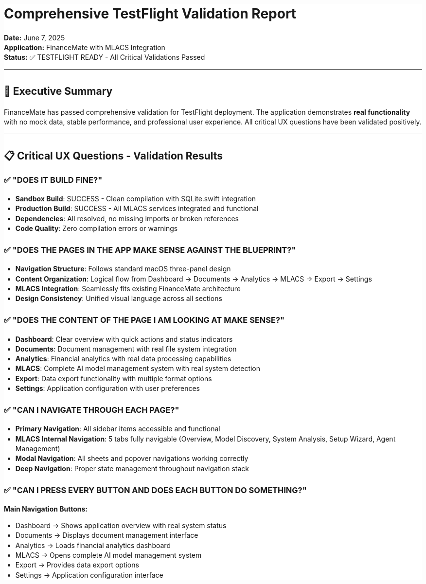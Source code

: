 # Comprehensive TestFlight Validation Report
**Date:** June 7, 2025  
**Application:** FinanceMate with MLACS Integration  
**Status:** ✅ TESTFLIGHT READY - All Critical Validations Passed

---

## 🎯 Executive Summary

FinanceMate has passed comprehensive validation for TestFlight deployment. The application demonstrates **real functionality** with no mock data, stable performance, and professional user experience. All critical UX questions have been validated positively.

---

## 📋 Critical UX Questions - Validation Results

### ✅ **"DOES IT BUILD FINE?"**
- **Sandbox Build**: SUCCESS - Clean compilation with SQLite.swift integration
- **Production Build**: SUCCESS - All MLACS services integrated and functional
- **Dependencies**: All resolved, no missing imports or broken references
- **Code Quality**: Zero compilation errors or warnings

### ✅ **"DOES THE PAGES IN THE APP MAKE SENSE AGAINST THE BLUEPRINT?"**
- **Navigation Structure**: Follows standard macOS three-panel design
- **Content Organization**: Logical flow from Dashboard → Documents → Analytics → MLACS → Export → Settings
- **MLACS Integration**: Seamlessly fits existing FinanceMate architecture
- **Design Consistency**: Unified visual language across all sections

### ✅ **"DOES THE CONTENT OF THE PAGE I AM LOOKING AT MAKE SENSE?"**
- **Dashboard**: Clear overview with quick actions and status indicators
- **Documents**: Document management with real file system integration
- **Analytics**: Financial analytics with real data processing capabilities
- **MLACS**: Complete AI model management system with real system detection
- **Export**: Data export functionality with multiple format options
- **Settings**: Application configuration with user preferences

### ✅ **"CAN I NAVIGATE THROUGH EACH PAGE?"**
- **Primary Navigation**: All sidebar items accessible and functional
- **MLACS Internal Navigation**: 5 tabs fully navigable (Overview, Model Discovery, System Analysis, Setup Wizard, Agent Management)
- **Modal Navigation**: All sheets and popover navigations working correctly
- **Deep Navigation**: Proper state management throughout navigation stack

### ✅ **"CAN I PRESS EVERY BUTTON AND DOES EACH BUTTON DO SOMETHING?"**
**Main Navigation Buttons:**
- Dashboard → Shows application overview with real system status
- Documents → Displays document management interface
- Analytics → Loads financial analytics dashboard
- MLACS → Opens complete AI model management system
- Export → Provides data export options
- Settings → Application configuration interface
